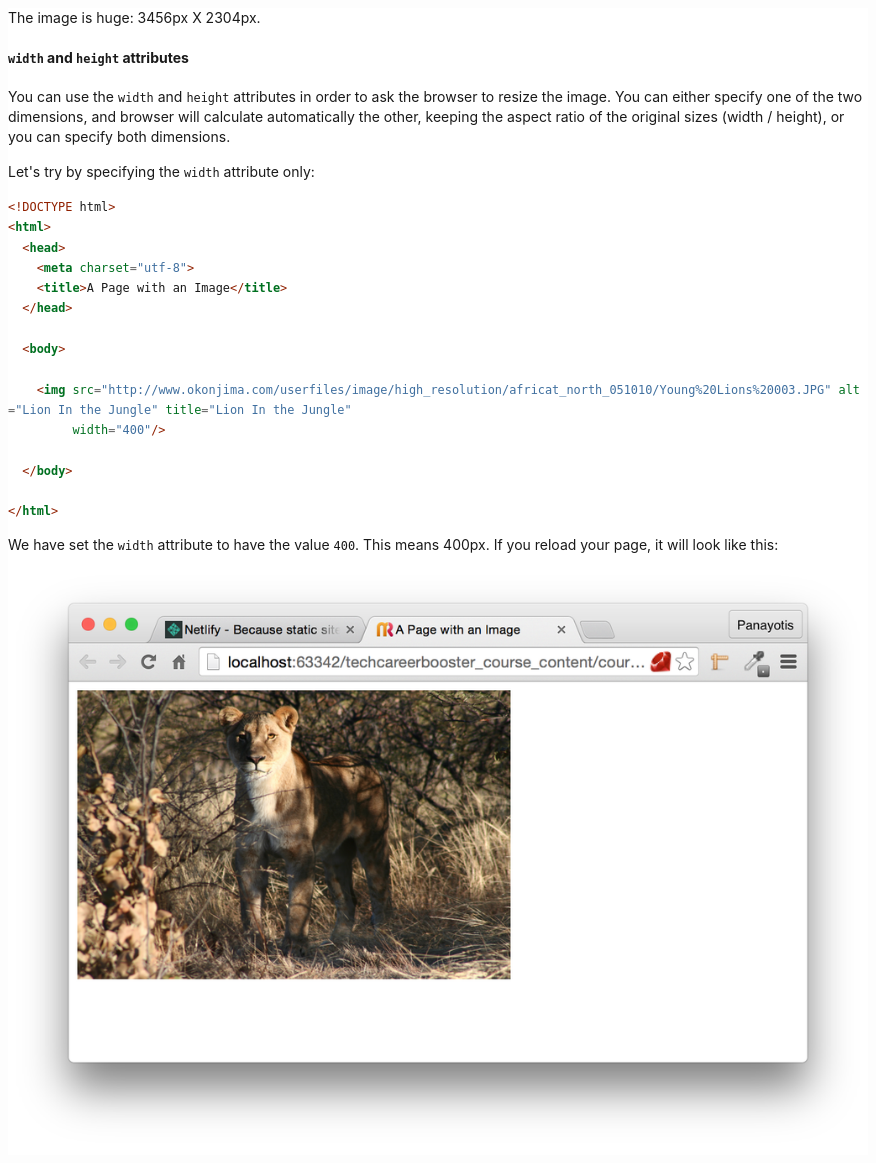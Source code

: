 
The image is huge: 3456px X 2304px.

#### `width` and `height` attributes

You can use the `width` and `height` attributes in order to ask the browser to resize the image. You can either specify one of the two dimensions, and
browser will calculate automatically the other, keeping the aspect ratio of the original sizes (width / height), or you can specify both dimensions.

Let's try by specifying the `width` attribute only:

``` html
<!DOCTYPE html>
<html>
  <head>
    <meta charset="utf-8">
    <title>A Page with an Image</title>
  </head>

  <body>

    <img src="http://www.okonjima.com/userfiles/image/high_resolution/africat_north_051010/Young%20Lions%20003.JPG" alt="Lion In the Jungle" title="Lion In the Jungle"
         width="400"/>

  </body>

</html>
```

We have set the `width` attribute to have the value `400`. This means 400px. If you reload your page, it will look like this:

![./images/Large Image Set Width Attribute](./images/large-image-set-width-attribute.png)
